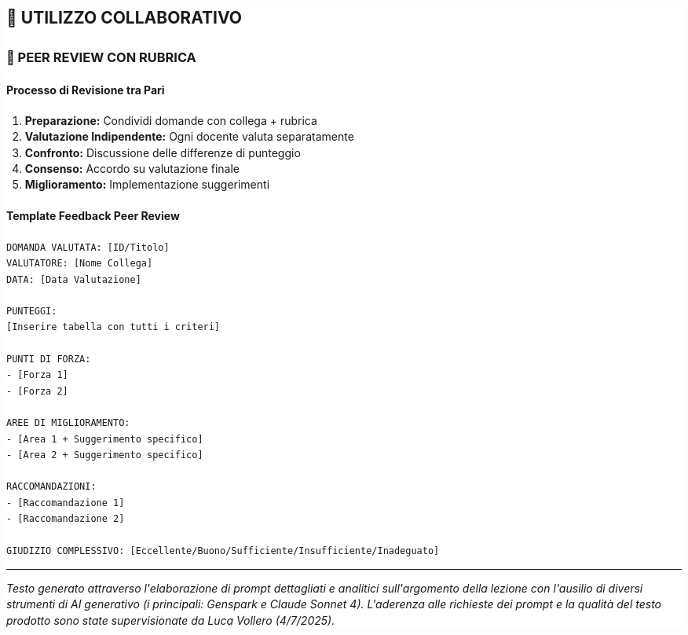 
## 👥 UTILIZZO COLLABORATIVO

### 🤝 PEER REVIEW CON RUBRICA

#### Processo di Revisione tra Pari
1. **Preparazione:** Condividi domande con collega + rubrica
2. **Valutazione Indipendente:** Ogni docente valuta separatamente
3. **Confronto:** Discussione delle differenze di punteggio
4. **Consenso:** Accordo su valutazione finale
5. **Miglioramento:** Implementazione suggerimenti

#### Template Feedback Peer Review

```
DOMANDA VALUTATA: [ID/Titolo]
VALUTATORE: [Nome Collega]
DATA: [Data Valutazione]

PUNTEGGI:
[Inserire tabella con tutti i criteri]

PUNTI DI FORZA:
- [Forza 1]
- [Forza 2]

AREE DI MIGLIORAMENTO:
- [Area 1 + Suggerimento specifico]
- [Area 2 + Suggerimento specifico]

RACCOMANDAZIONI:
- [Raccomandazione 1]
- [Raccomandazione 2]

GIUDIZIO COMPLESSIVO: [Eccellente/Buono/Sufficiente/Insufficiente/Inadeguato]
```

---

*Testo generato attraverso l'elaborazione di prompt dettagliati e analitici sull'argomento della lezione con l'ausilio di diversi strumenti di AI generativo (i principali: Genspark e Claude Sonnet 4). L'aderenza alle richieste dei prompt e la qualità del testo prodotto sono state supervisionate da Luca Vollero (4/7/2025).*